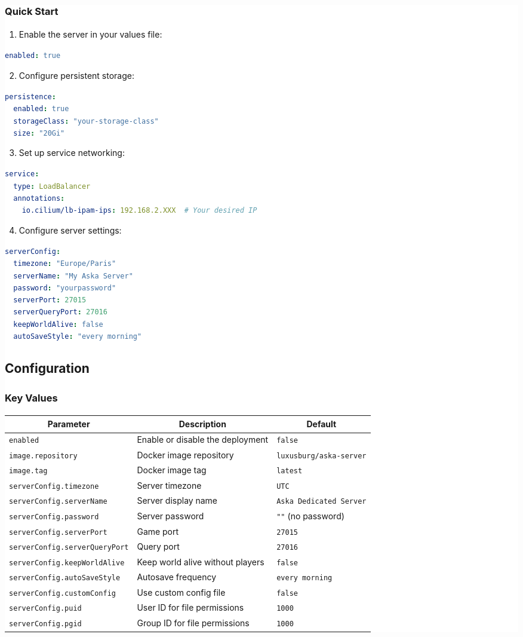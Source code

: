 ### Quick Start

1. Enable the server in your values file:

```yaml
enabled: true
```

2. Configure persistent storage:

```yaml
persistence:
  enabled: true
  storageClass: "your-storage-class"
  size: "20Gi"
```

3. Set up service networking:

```yaml
service:
  type: LoadBalancer
  annotations:
    io.cilium/lb-ipam-ips: 192.168.2.XXX  # Your desired IP
```

4. Configure server settings:

```yaml
serverConfig:
  timezone: "Europe/Paris"
  serverName: "My Aska Server"
  password: "yourpassword"
  serverPort: 27015
  serverQueryPort: 27016
  keepWorldAlive: false
  autoSaveStyle: "every morning"
```

## Configuration

### Key Values

| Parameter | Description | Default |
|-----------|-------------|---------|
| `enabled` | Enable or disable the deployment | `false` |
| `image.repository` | Docker image repository | `luxusburg/aska-server` |
| `image.tag` | Docker image tag | `latest` |
| `serverConfig.timezone` | Server timezone | `UTC` |
| `serverConfig.serverName` | Server display name | `Aska Dedicated Server` |
| `serverConfig.password` | Server password | `""` (no password) |
| `serverConfig.serverPort` | Game port | `27015` |
| `serverConfig.serverQueryPort` | Query port | `27016` |
| `serverConfig.keepWorldAlive` | Keep world alive without players | `false` |
| `serverConfig.autoSaveStyle` | Autosave frequency | `every morning` |
| `serverConfig.customConfig` | Use custom config file | `false` |
| `serverConfig.puid` | User ID for file permissions | `1000` |
| `serverConfig.pgid` | Group ID for file permissions | `1000` |